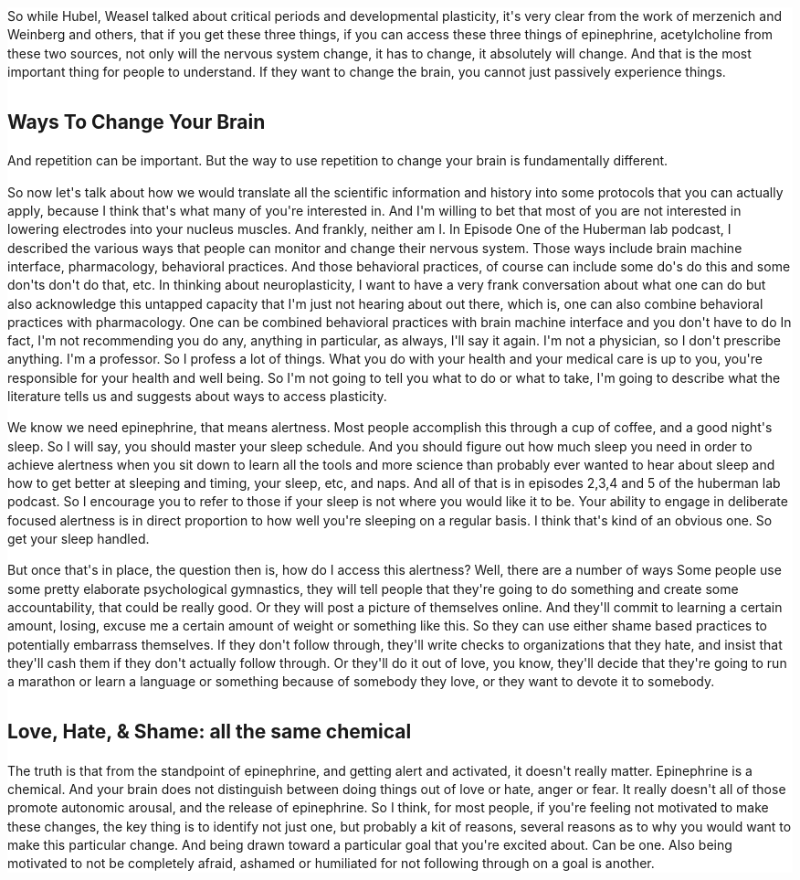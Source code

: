 So while Hubel, Weasel talked about critical periods and developmental plasticity, it's very clear from the work of merzenich and Weinberg and others, that if you get these three things, if you can access these three things of epinephrine, acetylcholine from these two sources, not only will the nervous system change, it has to change, it absolutely will change. And that is the most important thing for people to understand. If they want to change the brain, you cannot just passively experience things. 

## Ways To Change Your Brain  
And repetition can be important. But the way to use repetition to change your brain is fundamentally different. 

So now let's talk about how we would translate all the scientific information and history into some protocols that you can actually apply, because I think that's what many of you're interested in. And I'm willing to bet that most of you are not interested in lowering electrodes into your nucleus muscles. And frankly, neither am I. In Episode One of the Huberman lab podcast, I described the various ways that people can monitor and change their nervous system. Those ways include brain machine interface, pharmacology, behavioral practices. And those behavioral practices, of course can include some do's do this and some don'ts don't do that, etc. In thinking about neuroplasticity, I want to have a very frank conversation about what one can do but also acknowledge this untapped capacity that I'm just not hearing about out there, which is, one can also combine behavioral practices with pharmacology. One can be combined behavioral practices with brain machine interface and you don't have to do In fact, I'm not recommending you do any, anything in particular, as always, I'll say it again. I'm not a physician, so I don't prescribe anything. I'm a professor. So I profess a lot of things. What you do with your health and your medical care is up to you, you're responsible for your health and well being. So I'm not going to tell you what to do or what to take, I'm going to describe what the literature tells us and suggests about ways to access plasticity. 

We know we need epinephrine, that means alertness. Most people accomplish this through a cup of coffee, and a good night's sleep. So I will say, you should master your sleep schedule. And you should figure out how much sleep you need in order to achieve alertness when you sit down to learn all the tools and more science than probably ever wanted to hear about sleep and how to get better at sleeping and timing, your sleep, etc, and naps. And all of that is in episodes 2,3,4 and 5 of the huberman lab podcast. So I encourage you to refer to those if your sleep is not where you would like it to be. Your ability to engage in deliberate focused alertness is in direct proportion to how well you're sleeping on a regular basis. I think that's kind of an obvious one. So get your sleep handled. 

But once that's in place, the question then is, how do I access this alertness? Well, there are a number of ways Some people use some pretty elaborate psychological gymnastics, they will tell people that they're going to do something and create some accountability, that could be really good. Or they will post a picture of themselves online. And they'll commit to learning a certain amount, losing, excuse me a certain amount of weight or something like this. So they can use either shame based practices to potentially embarrass themselves. If they don't follow through, they'll write checks to organizations that they hate, and insist that they'll cash them if they don't actually follow through. Or they'll do it out of love, you know, they'll decide that they're going to run a marathon or learn a language or something because of somebody they love, or they want to devote it to somebody. 

## Love, Hate, & Shame: all the same chemical 

The truth is that from the standpoint of epinephrine, and getting alert and activated, it doesn't really matter. Epinephrine is a chemical. And your brain does not distinguish between doing things out of love or hate, anger or fear. It really doesn't all of those promote autonomic arousal, and the release of epinephrine. So I think, for most people, if you're feeling not motivated to make these changes, the key thing is to identify not just one, but probably a kit of reasons, several reasons as to why you would want to make this particular change. And being drawn toward a particular goal that you're excited about. Can be one. Also being motivated to not be completely afraid, ashamed or humiliated for not following through on a goal is another.
